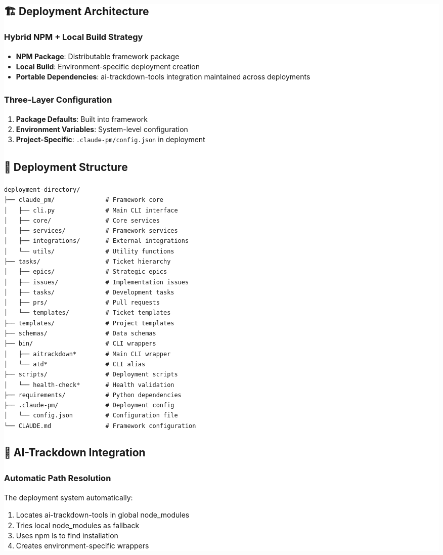 ## 🏗️ Deployment Architecture

### Hybrid NPM + Local Build Strategy
- **NPM Package**: Distributable framework package
- **Local Build**: Environment-specific deployment creation
- **Portable Dependencies**: ai-trackdown-tools integration maintained across deployments

### Three-Layer Configuration
1. **Package Defaults**: Built into framework
2. **Environment Variables**: System-level configuration
3. **Project-Specific**: `.claude-pm/config.json` in deployment

## 📁 Deployment Structure

```
deployment-directory/
├── claude_pm/              # Framework core
│   ├── cli.py              # Main CLI interface
│   ├── core/               # Core services
│   ├── services/           # Framework services
│   ├── integrations/       # External integrations
│   └── utils/              # Utility functions
├── tasks/                  # Ticket hierarchy
│   ├── epics/              # Strategic epics
│   ├── issues/             # Implementation issues
│   ├── tasks/              # Development tasks
│   ├── prs/                # Pull requests
│   └── templates/          # Ticket templates
├── templates/              # Project templates
├── schemas/                # Data schemas
├── bin/                    # CLI wrappers
│   ├── aitrackdown*        # Main CLI wrapper
│   └── atd*                # CLI alias
├── scripts/                # Deployment scripts
│   └── health-check*       # Health validation
├── requirements/           # Python dependencies
├── .claude-pm/             # Deployment config
│   └── config.json         # Configuration file
└── CLAUDE.md               # Framework configuration
```

## 🔧 AI-Trackdown Integration

### Automatic Path Resolution
The deployment system automatically:
1. Locates ai-trackdown-tools in global node_modules
2. Tries local node_modules as fallback
3. Uses npm ls to find installation
4. Creates environment-specific wrappers
